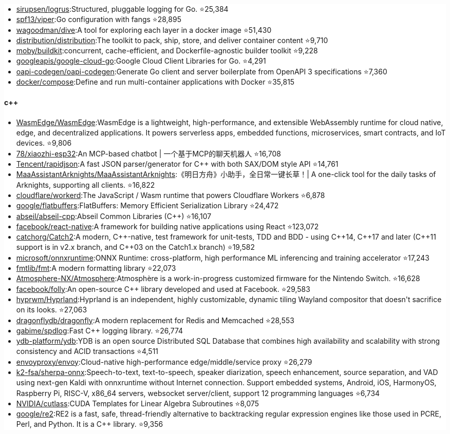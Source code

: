 * [sirupsen/logrus](https://github.com/sirupsen/logrus):Structured, pluggable logging for Go. ⭐25,384
* [spf13/viper](https://github.com/spf13/viper):Go configuration with fangs ⭐28,895
* [wagoodman/dive](https://github.com/wagoodman/dive):A tool for exploring each layer in a docker image ⭐51,430
* [distribution/distribution](https://github.com/distribution/distribution):The toolkit to pack, ship, store, and deliver container content ⭐9,710
* [moby/buildkit](https://github.com/moby/buildkit):concurrent, cache-efficient, and Dockerfile-agnostic builder toolkit ⭐9,228
* [googleapis/google-cloud-go](https://github.com/googleapis/google-cloud-go):Google Cloud Client Libraries for Go. ⭐4,291
* [oapi-codegen/oapi-codegen](https://github.com/oapi-codegen/oapi-codegen):Generate Go client and server boilerplate from OpenAPI 3 specifications ⭐7,360
* [docker/compose](https://github.com/docker/compose):Define and run multi-container applications with Docker ⭐35,815

#### c++
* [WasmEdge/WasmEdge](https://github.com/WasmEdge/WasmEdge):WasmEdge is a lightweight, high-performance, and extensible WebAssembly runtime for cloud native, edge, and decentralized applications. It powers serverless apps, embedded functions, microservices, smart contracts, and IoT devices. ⭐9,806
* [78/xiaozhi-esp32](https://github.com/78/xiaozhi-esp32):An MCP-based chatbot | 一个基于MCP的聊天机器人 ⭐16,708
* [Tencent/rapidjson](https://github.com/Tencent/rapidjson):A fast JSON parser/generator for C++ with both SAX/DOM style API ⭐14,761
* [MaaAssistantArknights/MaaAssistantArknights](https://github.com/MaaAssistantArknights/MaaAssistantArknights):《明日方舟》小助手，全日常一键长草！| A one-click tool for the daily tasks of Arknights, supporting all clients. ⭐16,822
* [cloudflare/workerd](https://github.com/cloudflare/workerd):The JavaScript / Wasm runtime that powers Cloudflare Workers ⭐6,878
* [google/flatbuffers](https://github.com/google/flatbuffers):FlatBuffers: Memory Efficient Serialization Library ⭐24,472
* [abseil/abseil-cpp](https://github.com/abseil/abseil-cpp):Abseil Common Libraries (C++) ⭐16,107
* [facebook/react-native](https://github.com/facebook/react-native):A framework for building native applications using React ⭐123,072
* [catchorg/Catch2](https://github.com/catchorg/Catch2):A modern, C++-native, test framework for unit-tests, TDD and BDD - using C++14, C++17 and later (C++11 support is in v2.x branch, and C++03 on the Catch1.x branch) ⭐19,582
* [microsoft/onnxruntime](https://github.com/microsoft/onnxruntime):ONNX Runtime: cross-platform, high performance ML inferencing and training accelerator ⭐17,243
* [fmtlib/fmt](https://github.com/fmtlib/fmt):A modern formatting library ⭐22,073
* [Atmosphere-NX/Atmosphere](https://github.com/Atmosphere-NX/Atmosphere):Atmosphère is a work-in-progress customized firmware for the Nintendo Switch. ⭐16,628
* [facebook/folly](https://github.com/facebook/folly):An open-source C++ library developed and used at Facebook. ⭐29,583
* [hyprwm/Hyprland](https://github.com/hyprwm/Hyprland):Hyprland is an independent, highly customizable, dynamic tiling Wayland compositor that doesn't sacrifice on its looks. ⭐27,063
* [dragonflydb/dragonfly](https://github.com/dragonflydb/dragonfly):A modern replacement for Redis and Memcached ⭐28,553
* [gabime/spdlog](https://github.com/gabime/spdlog):Fast C++ logging library. ⭐26,774
* [ydb-platform/ydb](https://github.com/ydb-platform/ydb):YDB is an open source Distributed SQL Database that combines high availability and scalability with strong consistency and ACID transactions ⭐4,511
* [envoyproxy/envoy](https://github.com/envoyproxy/envoy):Cloud-native high-performance edge/middle/service proxy ⭐26,279
* [k2-fsa/sherpa-onnx](https://github.com/k2-fsa/sherpa-onnx):Speech-to-text, text-to-speech, speaker diarization, speech enhancement, source separation, and VAD using next-gen Kaldi with onnxruntime without Internet connection. Support embedded systems, Android, iOS, HarmonyOS, Raspberry Pi, RISC-V, x86_64 servers, websocket server/client, support 12 programming languages ⭐6,734
* [NVIDIA/cutlass](https://github.com/NVIDIA/cutlass):CUDA Templates for Linear Algebra Subroutines ⭐8,075
* [google/re2](https://github.com/google/re2):RE2 is a fast, safe, thread-friendly alternative to backtracking regular expression engines like those used in PCRE, Perl, and Python. It is a C++ library. ⭐9,356
